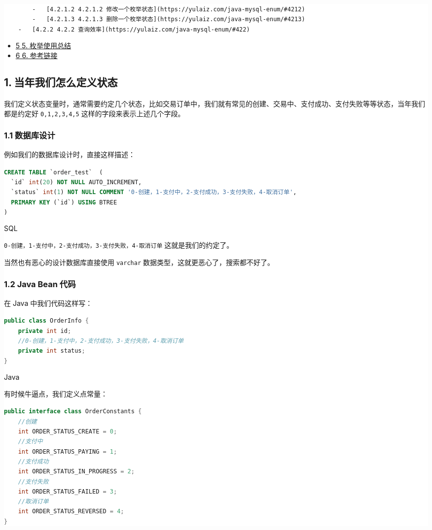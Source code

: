             -   [4.2.1.2 4.2.1.2 修改一个枚举状态](https://yulaiz.com/java-mysql-enum/#4212)
            -   [4.2.1.3 4.2.1.3 删除一个枚举状态](https://yulaiz.com/java-mysql-enum/#4213)
        -   [4.2.2 4.2.2 查询效率](https://yulaiz.com/java-mysql-enum/#422)
-   [5 5. 枚举使用总结](https://yulaiz.com/java-mysql-enum/#5)
-   [6 6. 参考链接](https://yulaiz.com/java-mysql-enum/#6)

## 1. 当年我们怎么定义状态

我们定义状态变量时，通常需要约定几个状态，比如交易订单中，我们就有常见的创建、交易中、支付成功、支付失败等等状态，当年我们都是约定好 `0,1,2,3,4,5` 这样的字段来表示上述几个字段。

### 1.1 数据库设计

例如我们的数据库设计时，直接这样描述：

```sql
CREATE TABLE `order_test`  (
  `id` int(20) NOT NULL AUTO_INCREMENT,
  `status` int(1) NOT NULL COMMENT '0-创建，1-支付中，2-支付成功，3-支付失败，4-取消订单',
  PRIMARY KEY (`id`) USING BTREE
)
```

SQL

`0-创建，1-支付中，2-支付成功，3-支付失败，4-取消订单` 这就是我们的约定了。

当然也有恶心的设计数据库直接使用 `varchar` 数据类型，这就更恶心了，搜索都不好了。

### 1.2 Java Bean 代码

在 Java 中我们代码这样写：

```java
public class OrderInfo {
    private int id;
    //0-创建，1-支付中，2-支付成功，3-支付失败，4-取消订单
    private int status;
}
```

Java

有时候牛逼点，我们定义点常量：

```java
public interface class OrderConstants {
    //创建
    int ORDER_STATUS_CREATE = 0;
    //支付中
    int ORDER_STATUS_PAYING = 1;
    //支付成功
    int ORDER_STATUS_IN_PROGRESS = 2;
    //支付失败
    int ORDER_STATUS_FAILED = 3;
    //取消订单
    int ORDER_STATUS_REVERSED = 4;
}
```
